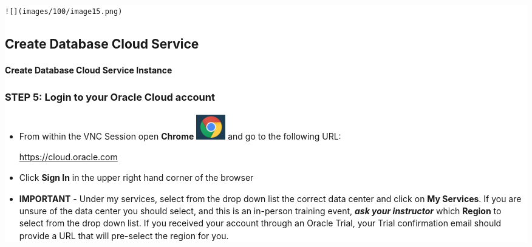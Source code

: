 	![](images/100/image15.png)

## Create Database Cloud Service

**Create Database Cloud Service Instance**

### **STEP 5**:  Login to your Oracle Cloud account

-   From within the VNC Session open **Chrome**
    ![](images/100/image16.png) and go to the following URL:

	https://cloud.oracle.com

-   Click **Sign In** in the upper right hand corner of the browser

- **IMPORTANT** - Under my services, select from the drop down list the correct data center and click on **My Services**. If you are unsure of the data center you should select, and this is an in-person training event, ***ask your instructor*** which **Region** to select from the drop down list. If you received your account through an Oracle Trial, your Trial confirmation email should provide a URL that will pre-select the region for you.
